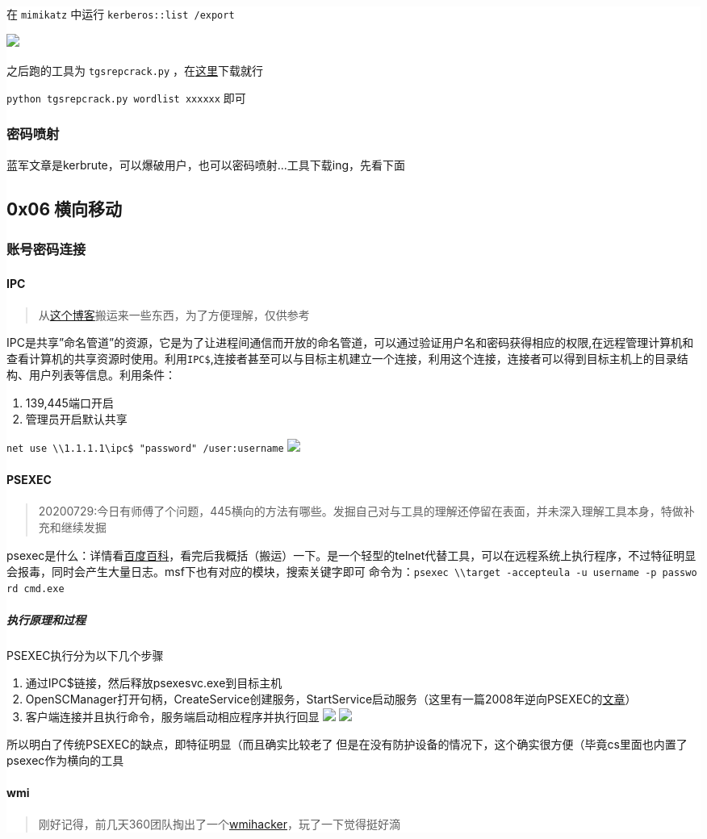 在 `mimikatz` 中运行 `kerberos::list /export` 

![](https://github.com/chriskaliX/AD-Pentest-Notes/raw/master/imgs/klist_mimikatz.png)

之后跑的工具为 `tgsrepcrack.py` ，在[这里](https://github.com/nidem/kerberoast)下载就行

`python tgsrepcrack.py wordlist xxxxxx` 即可

### 密码喷射

蓝军文章是kerbrute，可以爆破用户，也可以密码喷射...工具下载ing，先看下面

## 0x06 横向移动

### 账号密码连接

#### IPC

> 从[这个博客](https://www.cnblogs.com/-mo-/p/11813608.html)搬运来一些东西，为了方便理解，仅供参考

IPC是共享”命名管道”的资源，它是为了让进程间通信而开放的命名管道，可以通过验证用户名和密码获得相应的权限,在远程管理计算机和查看计算机的共享资源时使用。利用`IPC$`,连接者甚至可以与目标主机建立一个连接，利用这个连接，连接者可以得到目标主机上的目录结构、用户列表等信息。利用条件：

1. 139,445端口开启
2. 管理员开启默认共享

`net use \\1.1.1.1\ipc$ "password" /user:username`
![](https://github.com/chriskaliX/AD-Pentest-Notes/raw/master/imgs/ipc.png)

#### PSEXEC

> 20200729:今日有师傅了个问题，445横向的方法有哪些。发掘自己对与工具的理解还停留在表面，并未深入理解工具本身，特做补充和继续发掘

psexec是什么：详情看[百度百科](https://baike.baidu.com/item/psexec/9879597?fr=aladdin)，看完后我概括（搬运）一下。是一个轻型的telnet代替工具，可以在远程系统上执行程序，不过特征明显会报毒，同时会产生大量日志。msf下也有对应的模块，搜索关键字即可
命令为：`psexec \\target -accepteula -u username -p password cmd.exe`

##### 执行原理和过程

PSEXEC执行分为以下几个步骤

1. 通过IPC$链接，然后释放psexesvc.exe到目标主机
2. OpenSCManager打开句柄，CreateService创建服务，StartService启动服务（这里有一篇2008年逆向PSEXEC的[文章](http://blog.chinaunix.net/uid-7461242-id-2051697.html)）
3. 客户端连接并且执行命令，服务端启动相应程序并执行回显
![](https://github.com/chriskaliX/AD-Pentest-Notes/raw/master/imgs/psexec_start.png)
![](https://github.com/chriskaliX/AD-Pentest-Notes/raw/master/imgs/psexec_file.png)

所以明白了传统PSEXEC的缺点，即特征明显（而且确实比较老了
但是在没有防护设备的情况下，这个确实很方便（毕竟cs里面也内置了psexec作为横向的工具

#### wmi

> 刚好记得，前几天360团队掏出了一个[wmihacker](https://github.com/360-Linton-Lab/WMIHACKER)，玩了一下觉得挺好滴
